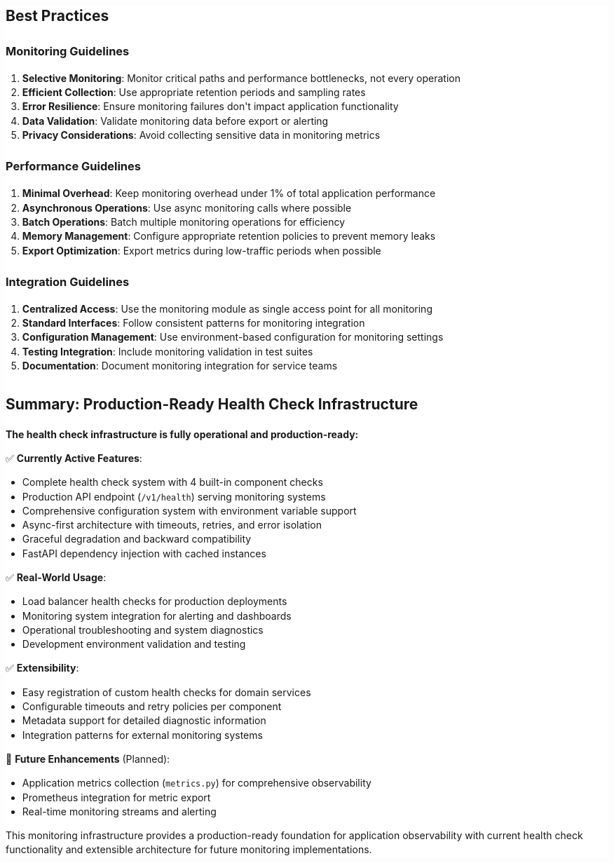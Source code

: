 ## Best Practices

### Monitoring Guidelines

1. **Selective Monitoring**: Monitor critical paths and performance bottlenecks, not every operation
2. **Efficient Collection**: Use appropriate retention periods and sampling rates
3. **Error Resilience**: Ensure monitoring failures don't impact application functionality
4. **Data Validation**: Validate monitoring data before export or alerting
5. **Privacy Considerations**: Avoid collecting sensitive data in monitoring metrics

### Performance Guidelines

1. **Minimal Overhead**: Keep monitoring overhead under 1% of total application performance
2. **Asynchronous Operations**: Use async monitoring calls where possible
3. **Batch Operations**: Batch multiple monitoring operations for efficiency
4. **Memory Management**: Configure appropriate retention policies to prevent memory leaks
5. **Export Optimization**: Export metrics during low-traffic periods when possible

### Integration Guidelines

1. **Centralized Access**: Use the monitoring module as single access point for all monitoring
2. **Standard Interfaces**: Follow consistent patterns for monitoring integration
3. **Configuration Management**: Use environment-based configuration for monitoring settings
4. **Testing Integration**: Include monitoring validation in test suites
5. **Documentation**: Document monitoring integration for service teams

## Summary: Production-Ready Health Check Infrastructure

**The health check infrastructure is fully operational and production-ready:**

✅ **Currently Active Features**:
- Complete health check system with 4 built-in component checks
- Production API endpoint (`/v1/health`) serving monitoring systems
- Comprehensive configuration system with environment variable support
- Async-first architecture with timeouts, retries, and error isolation
- Graceful degradation and backward compatibility
- FastAPI dependency injection with cached instances

✅ **Real-World Usage**:
- Load balancer health checks for production deployments
- Monitoring system integration for alerting and dashboards
- Operational troubleshooting and system diagnostics
- Development environment validation and testing

✅ **Extensibility**:
- Easy registration of custom health checks for domain services
- Configurable timeouts and retry policies per component
- Metadata support for detailed diagnostic information
- Integration patterns for external monitoring systems

🔄 **Future Enhancements** (Planned):
- Application metrics collection (`metrics.py`) for comprehensive observability
- Prometheus integration for metric export
- Real-time monitoring streams and alerting

This monitoring infrastructure provides a production-ready foundation for application observability with current health check functionality and extensible architecture for future monitoring implementations.